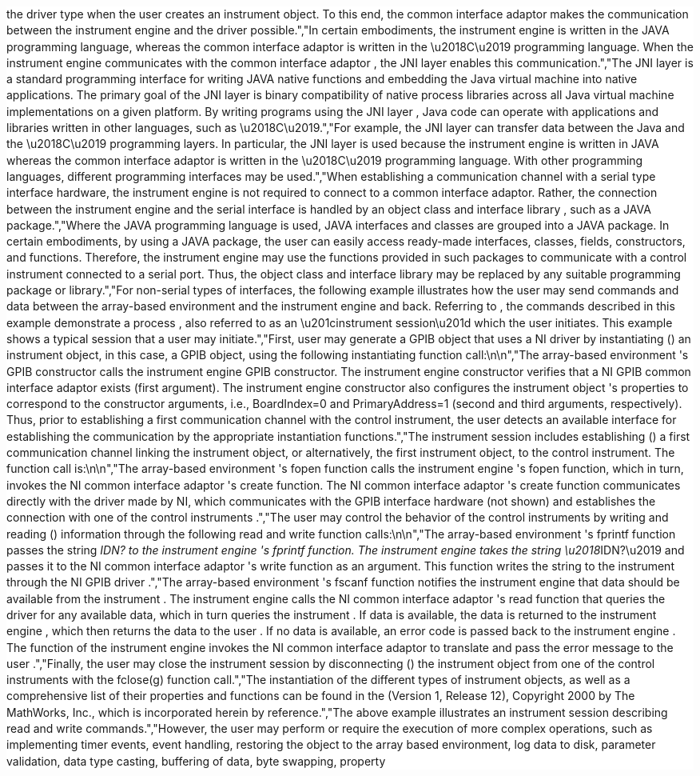 the driver type when the user  creates an instrument object. To this end, the common interface adaptor  makes the communication between the instrument engine  and the driver  possible.","In certain embodiments, the instrument engine  is written in the JAVA programming language, whereas the common interface adaptor  is written in the \u2018C\u2019 programming language. When the instrument engine  communicates with the common interface adaptor , the JNI layer  enables this communication.","The JNI layer  is a standard programming interface for writing JAVA native functions and embedding the Java virtual machine into native applications. The primary goal of the JNI layer  is binary compatibility of native process libraries across all Java virtual machine implementations on a given platform. By writing programs using the JNI layer , Java code can operate with applications and libraries written in other languages, such as \u2018C\u2019.","For example, the JNI layer  can transfer data between the Java and the \u2018C\u2019 programming layers. In particular, the JNI layer  is used because the instrument engine  is written in JAVA whereas the common interface adaptor  is written in the \u2018C\u2019 programming language. With other programming languages, different programming interfaces may be used.","When establishing a communication channel with a serial type interface hardware, the instrument engine  is not required to connect to a common interface adaptor. Rather, the connection between the instrument engine  and the serial interface is handled by an object class and interface library , such as a JAVA package.","Where the JAVA programming language is used, JAVA interfaces and classes are grouped into a JAVA package. In certain embodiments, by using a JAVA package, the user  can easily access ready-made interfaces, classes, fields, constructors, and functions. Therefore, the instrument engine  may use the functions provided in such packages to communicate with a control instrument connected to a serial port. Thus, the object class and interface library  may be replaced by any suitable programming package or library.","For non-serial types of interfaces, the following example illustrates how the user  may send commands and data between the array-based environment  and the instrument engine  and back. Referring to , the commands described in this example demonstrate a process , also referred to as an \u201cinstrument session\u201d which the user  initiates. This example shows a typical session that a user may initiate.","First, user  may generate a GPIB object that uses a NI driver  by instantiating () an instrument object, in this case, a GPIB object, using the following instantiating function call:\n\n","The array-based environment 's GPIB constructor calls the instrument engine  GPIB constructor. The instrument engine constructor verifies that a NI GPIB common interface adaptor  exists (first argument). The instrument engine constructor also configures the instrument object 's properties to correspond to the constructor arguments, i.e., BoardIndex=0 and PrimaryAddress=1 (second and third arguments, respectively). Thus, prior to establishing a first communication channel with the control instrument, the user  detects an available interface for establishing the communication by the appropriate instantiation functions.","The instrument session includes establishing () a first communication channel linking the instrument object, or alternatively, the first instrument object, to the control instrument. The function call is:\n\n","The array-based environment 's fopen function calls the instrument engine 's fopen function, which in turn, invokes the NI common interface adaptor 's create function. The NI common interface adaptor 's create function communicates directly with the driver  made by NI, which communicates with the GPIB interface hardware (not shown) and establishes the  connection with one of the control instruments .","The user  may control the behavior of the control instruments by writing and reading () information through the following read and write function calls:\n\n","The array-based environment 's fprintf function passes the string *IDN? to the instrument engine 's fprintf function. The instrument engine  takes the string \u2018*IDN?\u2019 and passes it to the NI common interface adaptor 's write function as an argument. This function writes the string to the instrument  through the NI GPIB driver .","The array-based environment 's fscanf function notifies the instrument engine  that data should be available from the instrument . The instrument engine  calls the NI common interface adaptor 's read function that queries the driver  for any available data, which in turn queries the instrument . If data is available, the data is returned to the instrument engine , which then returns the data to the user . If no data is available, an error code is passed back to the instrument engine . The function of the instrument engine  invokes the NI common interface adaptor  to translate and pass the error message to the user .","Finally, the user  may close the instrument session by disconnecting () the instrument object  from one of the control instruments  with the fclose(g) function call.","The instantiation of the different types of instrument objects, as well as a comprehensive list of their properties and functions can be found in the (Version 1, Release 12), Copyright 2000 by The MathWorks, Inc., which is incorporated herein by reference.","The above example illustrates an instrument session describing read and write commands.","However, the user  may perform or require the execution of more complex operations, such as implementing timer events, event handling, restoring the object to the array based environment, log data to disk, parameter validation, data type casting, buffering of data, byte swapping, property